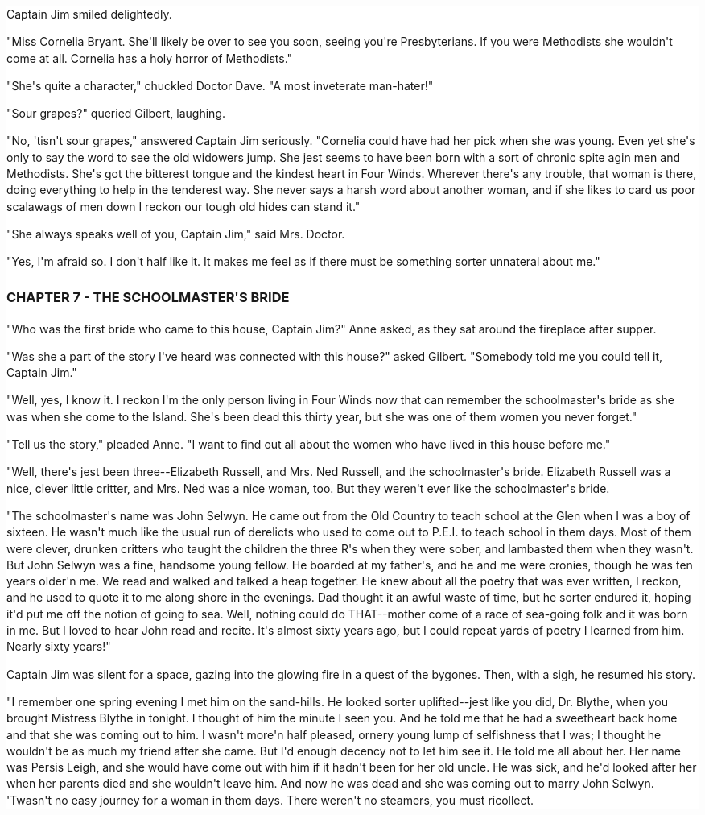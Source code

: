 Captain Jim smiled delightedly.

"Miss Cornelia Bryant. She'll likely be over to see you soon, seeing you're Presbyterians. If you were Methodists she wouldn't come at all. Cornelia has a holy horror of Methodists."

"She's quite a character," chuckled Doctor Dave. "A most inveterate man-hater!"

"Sour grapes?" queried Gilbert, laughing.

"No, 'tisn't sour grapes," answered Captain Jim seriously. "Cornelia could have had her pick when she was young. Even yet she's only to say the word to see the old widowers jump. She jest seems to have been born with a sort of chronic spite agin men and Methodists. She's got the bitterest tongue and the kindest heart in Four Winds. Wherever there's any trouble, that woman is there, doing everything to help in the tenderest way. She never says a harsh word about another woman, and if she likes to card us poor scalawags of men down I reckon our tough old hides can stand it."

"She always speaks well of you, Captain Jim," said Mrs. Doctor.

"Yes, I'm afraid so. I don't half like it. It makes me feel as if there must be something sorter unnateral about me."


###  CHAPTER 7 - THE SCHOOLMASTER'S BRIDE

"Who was the first bride who came to this house, Captain Jim?" Anne asked, as they sat around the fireplace after supper.

"Was she a part of the story I've heard was connected with this house?" asked Gilbert. "Somebody told me you could tell it, Captain Jim."

"Well, yes, I know it. I reckon I'm the only person living in Four Winds now that can remember the schoolmaster's bride as she was when she come to the Island. She's been dead this thirty year, but she was one of them women you never forget."

"Tell us the story," pleaded Anne. "I want to find out all about the women who have lived in this house before me."

"Well, there's jest been three--Elizabeth Russell, and Mrs. Ned Russell, and the schoolmaster's bride. Elizabeth Russell was a nice, clever little critter, and Mrs. Ned was a nice woman, too. But they weren't ever like the schoolmaster's bride.

"The schoolmaster's name was John Selwyn. He came out from the Old Country to teach school at the Glen when I was a boy of sixteen. He wasn't much like the usual run of derelicts who used to come out to P.E.I. to teach school in them days. Most of them were clever, drunken critters who taught the children the three R's when they were sober, and lambasted them when they wasn't. But John Selwyn was a fine, handsome young fellow. He boarded at my father's, and he and me were cronies, though he was ten years older'n me. We read and walked and talked a heap together. He knew about all the poetry that was ever written, I reckon, and he used to quote it to me along shore in the evenings. Dad thought it an awful waste of time, but he sorter endured it, hoping it'd put me off the notion of going to sea. Well, nothing could do THAT--mother come of a race of sea-going folk and it was born in me. But I loved to hear John read and recite. It's almost sixty years ago, but I could repeat yards of poetry I learned from him. Nearly sixty years!"

Captain Jim was silent for a space, gazing into the glowing fire in a quest of the bygones. Then, with a sigh, he resumed his story.

"I remember one spring evening I met him on the sand-hills. He looked sorter uplifted--jest like you did, Dr. Blythe, when you brought Mistress Blythe in tonight. I thought of him the minute I seen you. And he told me that he had a sweetheart back home and that she was coming out to him. I wasn't more'n half pleased, ornery young lump of selfishness that I was; I thought he wouldn't be as much my friend after she came. But I'd enough decency not to let him see it. He told me all about her. Her name was Persis Leigh, and she would have come out with him if it hadn't been for her old uncle. He was sick, and he'd looked after her when her parents died and she wouldn't leave him. And now he was dead and she was coming out to marry John Selwyn. 'Twasn't no easy journey for a woman in them days. There weren't no steamers, you must ricollect.
